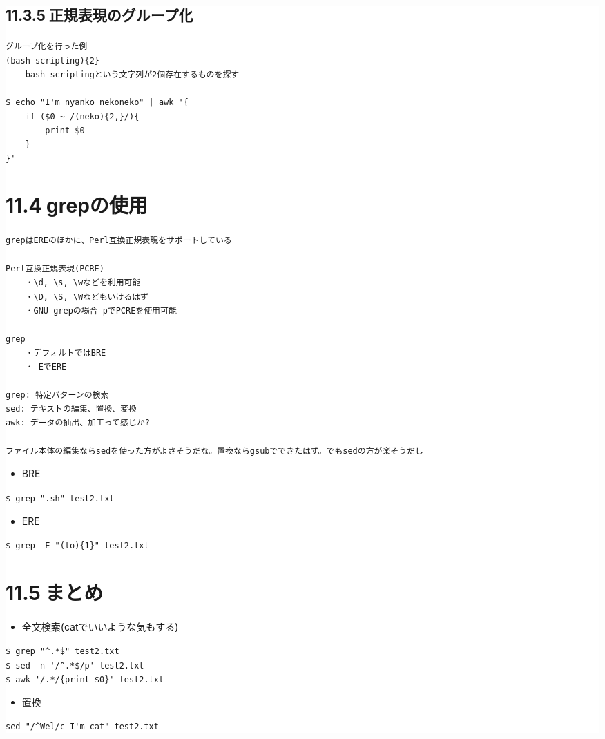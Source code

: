 ## 11.3.5 正規表現のグループ化
```
グループ化を行った例
(bash scripting){2}
    bash scriptingという文字列が2個存在するものを探す

$ echo "I'm nyanko nekoneko" | awk '{
    if ($0 ~ /(neko){2,}/){
        print $0
    }
}'
```

# 11.4 grepの使用
```
grepはEREのほかに、Perl互換正規表現をサポートしている

Perl互換正規表現(PCRE)
    ・\d, \s, \wなどを利用可能
    ・\D, \S, \Wなどもいけるはず
    ・GNU grepの場合-pでPCREを使用可能

grep
    ・デフォルトではBRE
    ・-EでERE

grep: 特定パターンの検索
sed: テキストの編集、置換、変換
awk: データの抽出、加工って感じか?

ファイル本体の編集ならsedを使った方がよさそうだな。置換ならgsubでできたはず。でもsedの方が楽そうだし
```
- BRE
```
$ grep ".sh" test2.txt
```
- ERE
```
$ grep -E "(to){1}" test2.txt
```

# 11.5 まとめ
- 全文検索(catでいいような気もする)
```
$ grep "^.*$" test2.txt
$ sed -n '/^.*$/p' test2.txt
$ awk '/.*/{print $0}' test2.txt
```

- 置換
```
sed "/^Wel/c I'm cat" test2.txt
```

